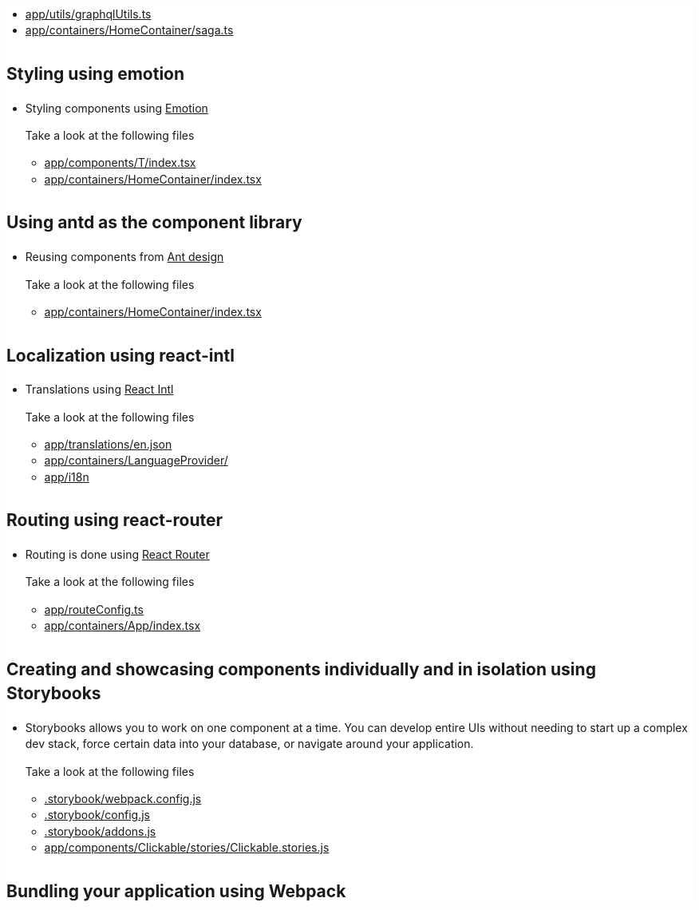   - [app/utils/graphqlUtils.ts](app/utils/graphqlUtils.ts)
  - [app/containers/HomeContainer/saga.ts](app/containers/HomeContainer/saga.ts)

## Styling using emotion

- Styling components using [Emotion](https://emotion.sh/)

  Take a look at the following files

  - [app/components/T/index.tsx](app/components/T/index.tsx)
  - [app/containers/HomeContainer/index.tsx](app/containers/HomeContainer/index.tsx)

## Using antd as the component library

- Reusing components from [Ant design](https://ant.design)

  Take a look at the following files

  - [app/containers/HomeContainer/index.tsx](app/containers/HomeContainer/index.tsx)

## Localization using react-intl

- Translations using [React Intl](https://github.com/formatjs/react-intl)

  Take a look at the following files

  - [app/translations/en.json](app/translations/en.json)
  - [app/containers/LanguageProvider/](app/containers/LanguageProvider/)
  - [app/i18n](app/i18n.ts)

## Routing using react-router

- Routing is done using [React Router](https://github.com/ReactTraining/react-router)

  Take a look at the following files

  - [app/routeConfig.ts](app/routeConfig.ts)
  - [app/containers/App/index.tsx](app/containers/App/index.tsx)

## Creating and showcasing components individually and in isolation using Storybooks

- Storybooks allows you to work on one component at a time. You can develop entire UIs without needing to start up a complex dev stack, force certain data into your database, or navigate around your application.

  Take a look at the following files

  - [.storybook/webpack.config.js](.storybook/webpack.config.js)
  - [.storybook/config.js](.storybook/config.js)
  - [.storybook/addons.js](.storybook/addons.js)
  - [app/components/Clickable/stories/Clickable.stories.js](app/components/Clickable/stories/Clickable.stories.js)

## Bundling your application using Webpack
